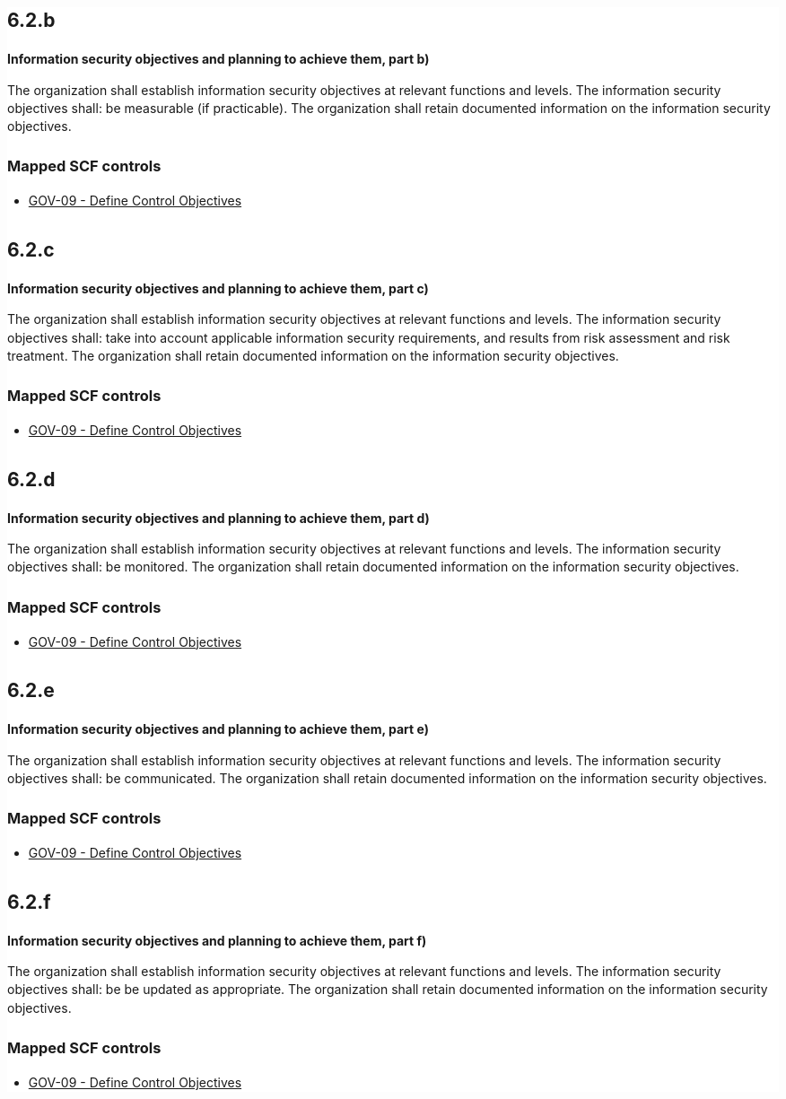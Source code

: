 ## 6.2.b
**Information security objectives and planning to achieve them, part b)**

The organization shall establish information security objectives at relevant functions and levels. The information security objectives shall: be measurable (if practicable). The organization shall retain documented information on the information security objectives.
  
### Mapped SCF controls
- [GOV-09 - Define Control Objectives](../scf/gov-09-definecontrolobjectives.md)
  
## 6.2.c
**Information security objectives and planning to achieve them, part c)**

The organization shall establish information security objectives at relevant functions and levels. The information security objectives shall: take into account applicable information security requirements, and results from risk assessment and risk treatment. The organization shall retain documented information on the information security objectives.
  
### Mapped SCF controls
- [GOV-09 - Define Control Objectives](../scf/gov-09-definecontrolobjectives.md)
  
## 6.2.d
**Information security objectives and planning to achieve them, part d)**

The organization shall establish information security objectives at relevant functions and levels. The information security objectives shall: be monitored. The organization shall retain documented information on the information security objectives.
  
### Mapped SCF controls
- [GOV-09 - Define Control Objectives](../scf/gov-09-definecontrolobjectives.md)
  
## 6.2.e
**Information security objectives and planning to achieve them, part e)**

The organization shall establish information security objectives at relevant functions and levels. The information security objectives shall: be communicated. The organization shall retain documented information on the information security objectives.
  
### Mapped SCF controls
- [GOV-09 - Define Control Objectives](../scf/gov-09-definecontrolobjectives.md)
  
## 6.2.f
**Information security objectives and planning to achieve them, part f)**

The organization shall establish information security objectives at relevant functions and levels. The information security objectives shall: be be updated as appropriate. The organization shall retain documented information on the information security objectives.
  
### Mapped SCF controls
- [GOV-09 - Define Control Objectives](../scf/gov-09-definecontrolobjectives.md)
  